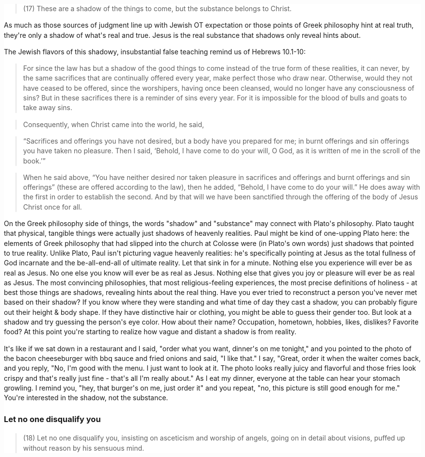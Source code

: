 > (17) These are a shadow of the things to come, but the substance belongs to Christ.

As much as those sources of judgment line up with Jewish OT expectation or those points of Greek philosophy hint at real truth, they're only a shadow of what's real and true. Jesus is the real substance that shadows only reveal hints about.

The Jewish flavors of this shadowy, insubstantial false teaching remind us of Hebrews 10.1-10:

> For since the law has but a shadow of the good things to come instead of the true form of these realities, it can never, by the same sacrifices that are continually offered every year, make perfect those who draw near. Otherwise, would they not have ceased to be offered, since the worshipers, having once been cleansed, would no longer have any consciousness of sins? But in these sacrifices there is a reminder of sins every year. For it is impossible for the blood of bulls and goats to take away sins.

> Consequently, when Christ came into the world, he said,

> “Sacrifices and offerings you have not desired, but a body have you prepared for me; in burnt offerings and sin offerings you have taken no pleasure. Then I said, ‘Behold, I have come to do your will, O God, as it is written of me in the scroll of the book.’”

> When he said above, “You have neither desired nor taken pleasure in sacrifices and offerings and burnt offerings and sin offerings” (these are offered according to the law), then he added, “Behold, I have come to do your will.” He does away with the first in order to establish the second. And by that will we have been sanctified through the offering of the body of Jesus Christ once for all.

On the Greek philosophy side of things, the words "shadow" and "substance" may connect with Plato's philosophy. Plato taught that physical, tangible things were actually just shadows of heavenly realities. Paul might be kind of one-upping Plato here: the elements of Greek philosophy that had slipped into the church at Colosse were (in Plato's own words) just shadows that pointed to true reality. Unlike Plato, Paul isn't picturing vague heavenly realities: he's specifically pointing at Jesus as the total fullness of God incarnate and the be-all-end-all of ultimate reality. Let that sink in for a minute. Nothing else you experience will ever be as real as Jesus. No one else you know will ever be as real as Jesus. Nothing else that gives you joy or pleasure will ever be as real as Jesus. The most convincing philosophies, that most religious-feeling experiences, the most precise definitions of holiness - at best those things are shadows, revealing hints about the real thing. Have you ever tried to reconstruct a person you've never met based on their shadow? If you know where they were standing and what time of day they cast a shadow, you can probably figure out their height & body shape. If they have distinctive hair or clothing, you might be able to guess their gender too. But look at a shadow and try guessing the person's eye color. How about their name? Occupation, hometown, hobbies, likes, dislikes? Favorite food? At this point you're starting to realize how vague and distant a shadow is from reality.

It's like if we sat down in a restaurant and I said, "order what you want, dinner's on me tonight," and you pointed to the photo of the bacon cheeseburger with bbq sauce and fried onions and said, "I like that." I say, "Great, order it when the waiter comes back, and you reply, "No, I'm good with the menu. I just want to look at it. The photo looks really juicy and flavorful and those fries look crispy and that's really just fine - that's all I'm really about." As I eat my dinner, everyone at the table can hear your stomach growling. I remind you, "hey, that burger's on me, just order it" and you repeat, "no, this picture is still good enough for me." You're interested in the shadow, not the substance.

### Let no one disqualify you

> (18) Let no one disqualify you, insisting on asceticism and worship of angels, going on in detail about visions, puffed up without reason by his sensuous mind.
